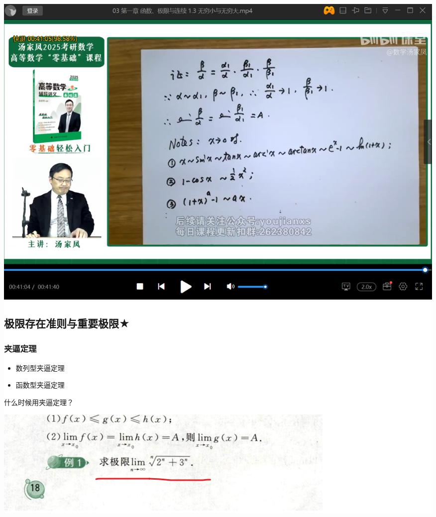 ![image-20250506001010187](高数.assets/image-20250506001010187.png)

## 极限存在准则与重要极限★

### 夹逼定理

- 数列型夹逼定理

- 函数型夹逼定理



什么时候用夹逼定理？

![image-20250506202800643](高数.assets/image-20250506202800643.png)

